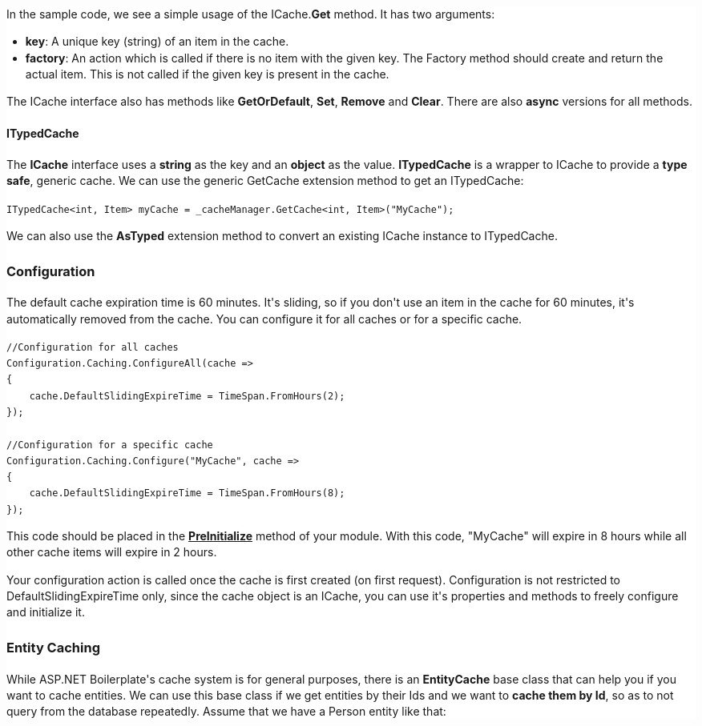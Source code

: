 In the sample code, we see a simple usage of the ICache.**Get** method. It has
two arguments:

-   **key**: A unique key (string) of an item in the cache.
-   **factory**: An action which is called if there is no item with the
    given key. The Factory method should create and return the actual item.
    This is not called if the given key is present in the cache.

The ICache interface also has methods like **GetOrDefault**, **Set**,
**Remove** and **Clear**. There are also **async** versions for all
methods.

#### ITypedCache

The **ICache** interface uses a **string** as the key and an **object** as the value.
**ITypedCache** is a wrapper to ICache to provide a **type safe**, generic
cache. We can use the generic GetCache extension method to get an
ITypedCache:

    ITypedCache<int, Item> myCache = _cacheManager.GetCache<int, Item>("MyCache");

We can also use the **AsTyped** extension method to convert an existing
ICache instance to ITypedCache.

### Configuration

The default cache expiration time is 60 minutes. It's sliding, so if you don't
use an item in the cache for 60 minutes, it's automatically removed from
the cache. You can configure it for all caches or for a specific cache.

    //Configuration for all caches
    Configuration.Caching.ConfigureAll(cache =>
    {
        cache.DefaultSlidingExpireTime = TimeSpan.FromHours(2);
    });

    //Configuration for a specific cache
    Configuration.Caching.Configure("MyCache", cache =>
    {
        cache.DefaultSlidingExpireTime = TimeSpan.FromHours(8);
    });

This code should be placed in the 
[**PreInitialize**](/Pages/Documents/Module-System#preinitialize)
method of your module. With this code, "MyCache" will expire in 8 hours
while all other cache items will expire in 2 hours.

Your configuration action is called once the cache is first created (on
first request). Configuration is not restricted to
DefaultSlidingExpireTime only, since the cache object is an ICache, you can
use it's properties and methods to freely configure and initialize it.

### Entity Caching

While ASP.NET Boilerplate's cache system is for general purposes, there is an
**EntityCache** base class that can help you if you want to cache
entities. We can use this base class if we get entities by their Ids and
we want to **cache them by Id**, so as to not query from the database repeatedly.
Assume that we have a Person entity like that:
